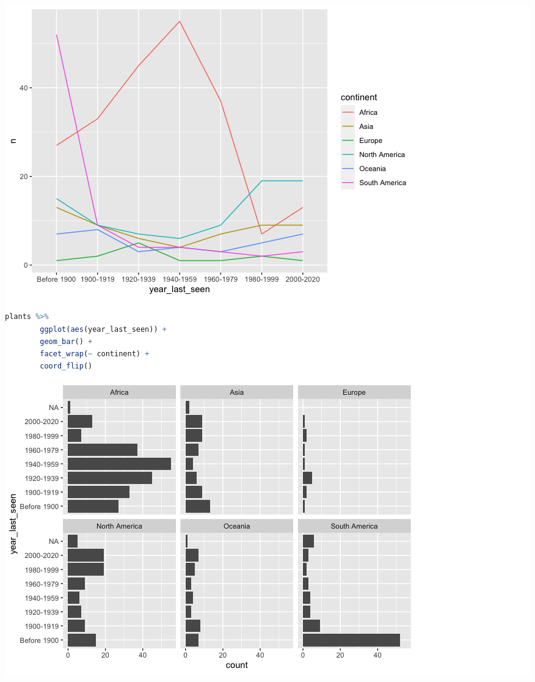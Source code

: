 ![](extinct_plants_notes_files/figure-gfm/unnamed-chunk-4-1.png)

``` r
plants %>% 
        ggplot(aes(year_last_seen)) +
        geom_bar() +
        facet_wrap(~ continent) +
        coord_flip()
```

![](extinct_plants_notes_files/figure-gfm/unnamed-chunk-5-1.png)

